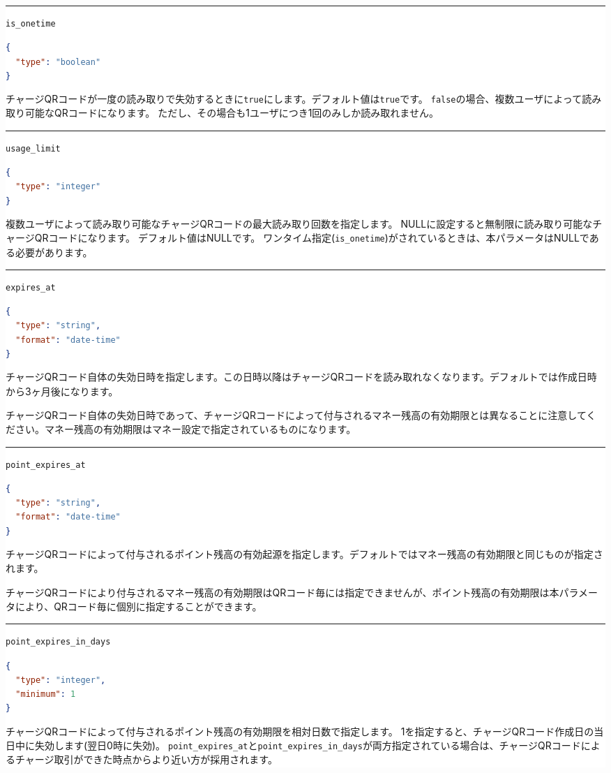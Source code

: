 
---
`is_onetime`  
```json
{
  "type": "boolean"
}
```
チャージQRコードが一度の読み取りで失効するときに`true`にします。デフォルト値は`true`です。
`false`の場合、複数ユーザによって読み取り可能なQRコードになります。
ただし、その場合も1ユーザにつき1回のみしか読み取れません。


---
`usage_limit`  
```json
{
  "type": "integer"
}
```
複数ユーザによって読み取り可能なチャージQRコードの最大読み取り回数を指定します。
NULLに設定すると無制限に読み取り可能なチャージQRコードになります。
デフォルト値はNULLです。
ワンタイム指定(`is_onetime`)がされているときは、本パラメータはNULLである必要があります。


---
`expires_at`  
```json
{
  "type": "string",
  "format": "date-time"
}
```
チャージQRコード自体の失効日時を指定します。この日時以降はチャージQRコードを読み取れなくなります。デフォルトでは作成日時から3ヶ月後になります。

チャージQRコード自体の失効日時であって、チャージQRコードによって付与されるマネー残高の有効期限とは異なることに注意してください。マネー残高の有効期限はマネー設定で指定されているものになります。


---
`point_expires_at`  
```json
{
  "type": "string",
  "format": "date-time"
}
```
チャージQRコードによって付与されるポイント残高の有効起源を指定します。デフォルトではマネー残高の有効期限と同じものが指定されます。

チャージQRコードにより付与されるマネー残高の有効期限はQRコード毎には指定できませんが、ポイント残高の有効期限は本パラメータにより、QRコード毎に個別に指定することができます。


---
`point_expires_in_days`  
```json
{
  "type": "integer",
  "minimum": 1
}
```
チャージQRコードによって付与されるポイント残高の有効期限を相対日数で指定します。
1を指定すると、チャージQRコード作成日の当日中に失効します(翌日0時に失効)。
`point_expires_at`と`point_expires_in_days`が両方指定されている場合は、チャージQRコードによるチャージ取引ができた時点からより近い方が採用されます。
